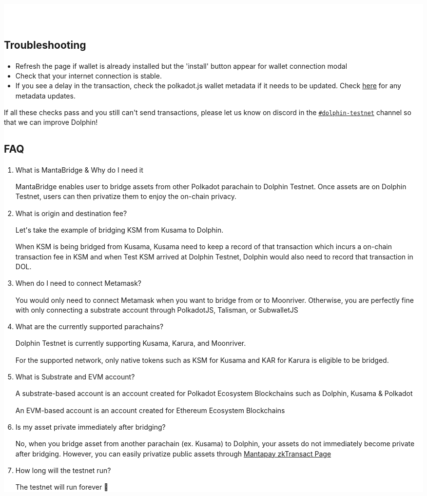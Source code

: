 <br/>
<br/>

## Troubleshooting
- Refresh the page if wallet is already installed but the 'install' button appear for wallet connection modal
- Check that your internet connection is stable.
- If you see a delay in the transaction, check the polkadot.js wallet metadata if it needs to be updated. Check [here](https://polkadot.js.org/apps/#/settings/metadata) for any metadata updates.

If all these checks pass and you still can't send transactions, please let us know on discord in the [`#dolphin-testnet`](https://discord.gg/c72QMWEVyY) channel so that we can improve Dolphin!


## FAQ

1. What is MantaBridge & Why do I need it

   MantaBridge enables user to bridge assets from other Polkadot parachain to Dolphin Testnet. Once assets are on Dolphin Testnet, users can then privatize them to enjoy the on-chain privacy.

2. What is origin and destination fee?

   Let's take the example of bridging KSM from Kusama to Dolphin.

   When KSM is being bridged from Kusama, Kusama need to keep a record of that transaction which incurs a on-chain transaction fee in KSM and when Test KSM arrived at Dolphin Testnet, Dolphin would also need to record that transaction in DOL.

3. When do I need to connect Metamask?

   You would only need to connect Metamask when you want to bridge from or to Moonriver. Otherwise, you are perfectly fine with only connecting a substrate account through PolkadotJS, Talisman, or SubwalletJS

4. What are the currently supported parachains?

   Dolphin Testnet is currently supporting Kusama, Karura, and Moonriver. 

   For the supported network, only native tokens such as KSM for Kusama and KAR for Karura is eligible to be bridged. 

5. What is Substrate and EVM account?

   A substrate-based account is an account created for Polkadot Ecosystem Blockchains such as Dolphin, Kusama & Polkadot

   An EVM-based account is an account created for Ethereum Ecosystem Blockchains

6. Is my asset private immediately after bridging?

   No, when you bridge asset from another parachain (ex. Kusama) to Dolphin, your assets do not immediately become private after bridging. However, you can easily privatize public assets through [Mantapay zkTransact Page](https://app.manta.network/dolphin/transact) 

7. How long will the testnet run?

    The testnet will run forever 👾
